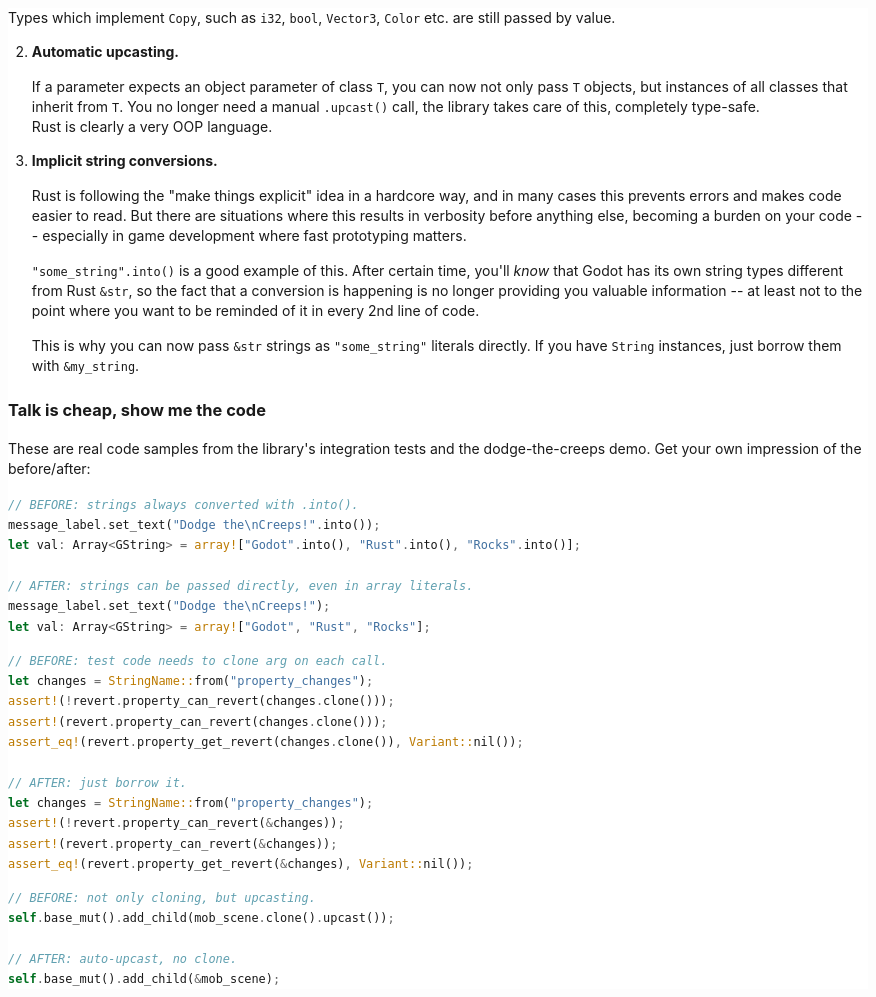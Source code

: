    Types which implement `Copy`, such as `i32`, `bool`, `Vector3`, `Color` etc. are still passed by value.

2. **Automatic upcasting.**

   If a parameter expects an object parameter of class `T`, you can now not only pass `T` objects, but instances of all classes that inherit from `T`. You no longer need a manual `.upcast()` call, the library takes care of this, completely type-safe.  
   Rust is clearly a very OOP language.

3. **Implicit string conversions.**

   Rust is following the "make things explicit" idea in a hardcore way, and in many cases this prevents errors and makes code easier to read. But there are situations where this results in verbosity before anything else, becoming a burden on your code -- especially in game development where fast prototyping matters.

    `"some_string".into()` is a good example of this. After certain time, you'll _know_ that Godot has its own string types different from Rust `&str`, so the fact that a conversion is happening is no longer providing you valuable information -- at least not to the point where you want to be reminded of it in every 2nd line of code.

     This is why you can now pass `&str` strings as `"some_string"` literals directly. If you have `String` instances, just borrow them with `&my_string`.


### Talk is cheap, show me the code

These are real code samples from the library's integration tests and the dodge-the-creeps demo.
Get your own impression of the before/after:

```rust
// BEFORE: strings always converted with .into().
message_label.set_text("Dodge the\nCreeps!".into());
let val: Array<GString> = array!["Godot".into(), "Rust".into(), "Rocks".into()];

// AFTER: strings can be passed directly, even in array literals.
message_label.set_text("Dodge the\nCreeps!");
let val: Array<GString> = array!["Godot", "Rust", "Rocks"];
```

```rust
// BEFORE: test code needs to clone arg on each call.
let changes = StringName::from("property_changes");
assert!(!revert.property_can_revert(changes.clone()));
assert!(revert.property_can_revert(changes.clone()));
assert_eq!(revert.property_get_revert(changes.clone()), Variant::nil());

// AFTER: just borrow it.
let changes = StringName::from("property_changes");
assert!(!revert.property_can_revert(&changes));
assert!(revert.property_can_revert(&changes));
assert_eq!(revert.property_get_revert(&changes), Variant::nil());
```

```rust
// BEFORE: not only cloning, but upcasting.
self.base_mut().add_child(mob_scene.clone().upcast());

// AFTER: auto-upcast, no clone.
self.base_mut().add_child(&mob_scene);
```


[#800]: https://github.com/godot-rust/gdext/pull/800
[#823]: https://github.com/godot-rust/gdext/pull/823
[#830]: https://github.com/godot-rust/gdext/pull/830
[#846]: https://github.com/godot-rust/gdext/pull/846
[#900]: https://github.com/godot-rust/gdext/pull/900
[#906]: https://github.com/godot-rust/gdext/pull/906
[#940]: https://github.com/godot-rust/gdext/pull/940
[#947]: https://github.com/godot-rust/gdext/pull/947
[#948]: https://github.com/godot-rust/gdext/pull/948
[#807]: https://github.com/godot-rust/gdext/pull/807
[#748]: https://github.com/godot-rust/gdext/pull/748
[#902]: https://github.com/godot-rust/gdext/pull/902
[#839]: https://github.com/godot-rust/gdext/pull/839
[#841]: https://github.com/godot-rust/gdext/pull/841
[#852]: https://github.com/godot-rust/gdext/pull/852
[#853]: https://github.com/godot-rust/gdext/pull/853
[#926]: https://github.com/godot-rust/gdext/pull/926
[#831]: https://github.com/godot-rust/gdext/pull/831 
[#834]: https://github.com/godot-rust/gdext/pull/834
[#889]: https://github.com/godot-rust/gdext/pull/889
[api-onready]: https://godot-rust.github.io/docs/gdext/master/godot/obj/struct.OnReady.html
[changelog]: https://github.com/godot-rust/gdext/blob/master/Changelog.md#v020
[gdscript-rpc]: https://docs.godotengine.org/en/stable/tutorials/networking/high_level_multiplayer.html#remote-procedure-calls
[migrate-v0.2]: https://godot-rust.github.io/book/migrate/v0.2.html